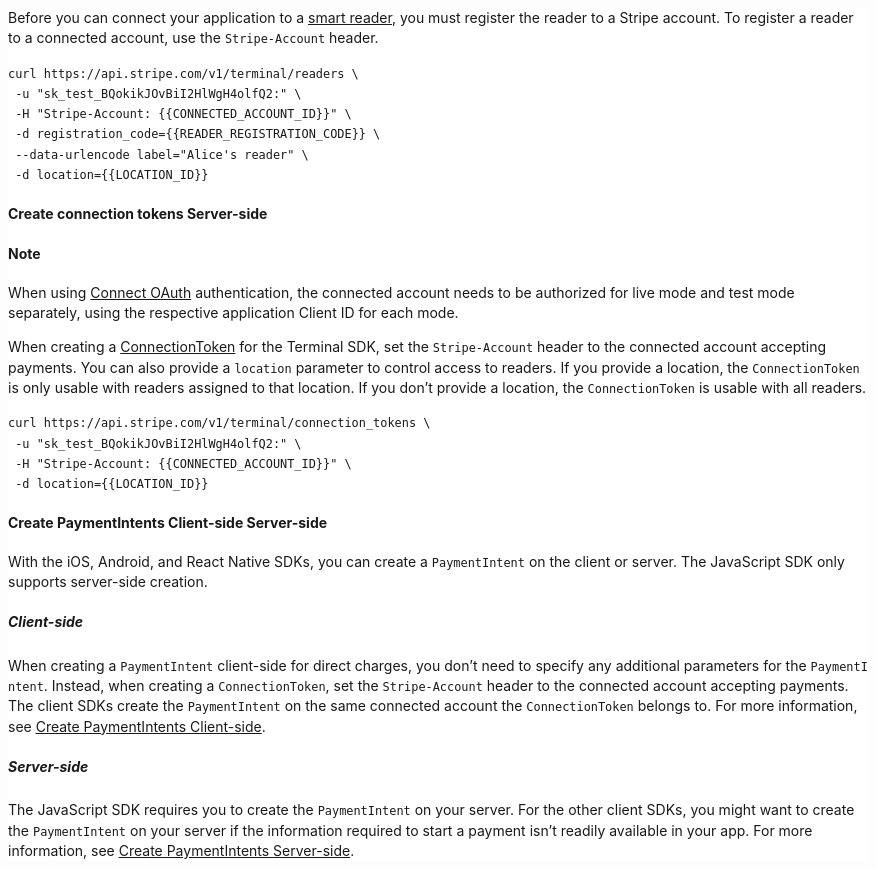 Before you can connect your application to a [smart
reader](https://docs.stripe.com/terminal/payments/connect-reader?reader-type=internet),
you must register the reader to a Stripe account. To register a reader to a
connected account, use the `Stripe-Account` header.

```
curl https://api.stripe.com/v1/terminal/readers \
 -u "sk_test_BQokikJOvBiI2HlWgH4olfQ2:" \
 -H "Stripe-Account: {{CONNECTED_ACCOUNT_ID}}" \
 -d registration_code={{READER_REGISTRATION_CODE}} \
 --data-urlencode label="Alice's reader" \
 -d location={{LOCATION_ID}}
```

#### Create connection tokens Server-side

#### Note

When using [Connect OAuth](https://docs.stripe.com/connect/oauth-reference)
authentication, the connected account needs to be authorized for live mode and
test mode separately, using the respective application Client ID for each mode.

When creating a
[ConnectionToken](https://docs.stripe.com/api/terminal/connection_tokens) for
the Terminal SDK, set the `Stripe-Account` header to the connected account
accepting payments. You can also provide a `location` parameter to control
access to readers. If you provide a location, the `ConnectionToken` is only
usable with readers assigned to that location. If you don’t provide a location,
the `ConnectionToken` is usable with all readers.

```
curl https://api.stripe.com/v1/terminal/connection_tokens \
 -u "sk_test_BQokikJOvBiI2HlWgH4olfQ2:" \
 -H "Stripe-Account: {{CONNECTED_ACCOUNT_ID}}" \
 -d location={{LOCATION_ID}}
```

#### Create PaymentIntents Client-side Server-side

With the iOS, Android, and React Native SDKs, you can create a `PaymentIntent`
on the client or server. The JavaScript SDK only supports server-side creation.

##### Client-side

When creating a `PaymentIntent` client-side for direct charges, you don’t need
to specify any additional parameters for the `PaymentIntent`. Instead, when
creating a `ConnectionToken`, set the `Stripe-Account` header to the connected
account accepting payments. The client SDKs create the `PaymentIntent` on the
same connected account the `ConnectionToken` belongs to. For more information,
see [Create PaymentIntents
Client-side](https://docs.stripe.com/terminal/payments/collect-card-payment#create-client-side).

##### Server-side

The JavaScript SDK requires you to create the `PaymentIntent` on your server.
For the other client SDKs, you might want to create the `PaymentIntent` on your
server if the information required to start a payment isn’t readily available in
your app. For more information, see [Create PaymentIntents
Server-side](https://docs.stripe.com/terminal/payments/collect-card-payment?terminal-sdk-platform=js#create-payment).
